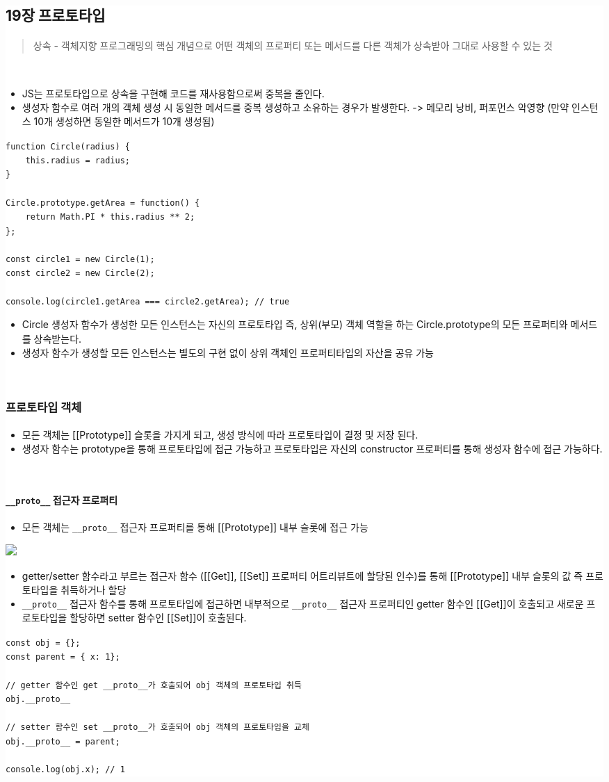 ## 19장 프로토타입
> 상속 - 객체지향 프로그래밍의 핵심 개념으로 어떤 객체의 프로퍼티 또는 메서드를 다른 객체가 상속받아 그대로 사용할 수 있는 것

<br/>

- JS는 프로토타입으로 상속을 구현해 코드를 재사용함으로써 중복을 줄인다.
- 생성자 함수로 여러 개의 객체 생성 시 동일한 메서드를 중복 생성하고 소유하는 경우가 발생한다. -> 메모리 낭비, 퍼포먼스 악영향
(만약 인스턴스 10개 생성하면 동일한 메서드가 10개 생성됨)

```
function Circle(radius) {
	this.radius = radius;	
}

Circle.prototype.getArea = function() {
	return Math.PI * this.radius ** 2;
};

const circle1 = new Circle(1);
const circle2 = new Circle(2);

console.log(circle1.getArea === circle2.getArea); // true
```
- Circle 생성자 함수가 생성한 모든 인스턴스는 자신의 프로토타입 즉, 상위(부모) 객체 역할을 하는 Circle.prototype의 모든 프로퍼티와 메서드를 상속받는다.
- 생성자 함수가 생성할 모든 인스턴스는 별도의 구현 없이 상위 객체인 프로퍼티타입의 자산을 공유 가능

<br/>

### 프로토타입 객체
- 모든 객체는 [[Prototype]] 슬롯을 가지게 되고, 생성 방식에 따라 프로토타입이 결정 및 저장 된다.
- 생성자 함수는 prototype을 통해 프로토타입에 접근 가능하고 프로토타입은 자신의 constructor 프로퍼티를 통해 생성자 함수에 접근 가능하다.

<br/>

#### ```__proto__``` 접근자 프로퍼티
- 모든 객체는 ```__proto__``` 접근자 프로퍼티를 통해 [[Prototype]] 내부 슬롯에 접근 가능

![](https://velog.velcdn.com/images/mintmin0320/post/e557e8cd-9913-4c51-a91c-50f27811fb52/image.png)
- getter/setter 함수라고 부르는 접근자 함수 ([[Get]], [[Set]] 프로퍼티 어트리뷰트에 할당된 인수)를 통해 [[Prototype]] 내부 슬롯의 값 즉 프로토타입을 취득하거나 할당
- ```__proto__``` 접근자 함수를 통해 프로토타입에 접근하면 내부적으로 ```__proto__```  접근자 프로퍼티인 getter 함수인 [[Get]]이 호출되고 새로운 프로토타입을 할당하면 setter 함수인 [[Set]]이 호출된다.
```
const obj = {};
const parent = { x: 1};

// getter 함수인 get __proto__가 호출되어 obj 객체의 프로토타입 취득
obj.__proto__

// setter 함수인 set __proto__가 호출되어 obj 객체의 프로토타입을 교체
obj.__proto__ = parent;

console.log(obj.x); // 1
```
